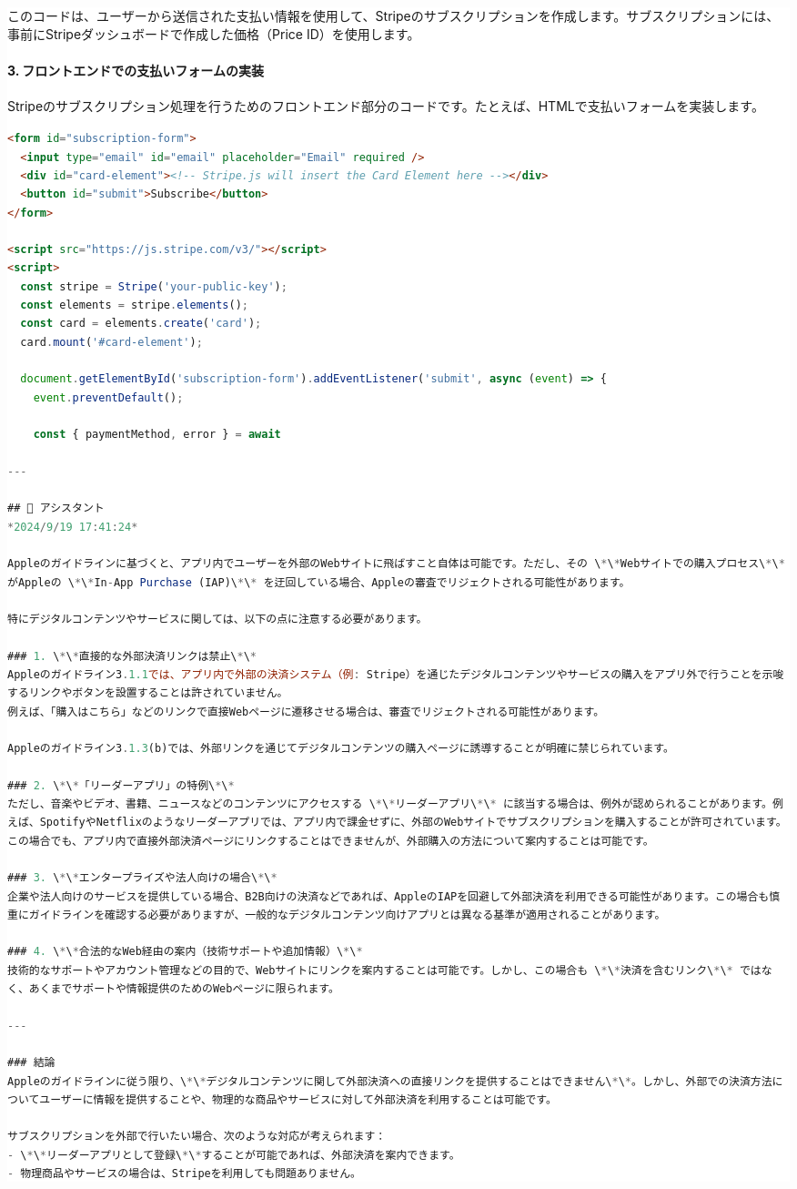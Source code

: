このコードは、ユーザーから送信された支払い情報を使用して、Stripeのサブスクリプションを作成します。サブスクリプションには、事前にStripeダッシュボードで作成した価格（Price ID）を使用します。

#### 3. **フロントエンドでの支払いフォームの実装**

Stripeのサブスクリプション処理を行うためのフロントエンド部分のコードです。たとえば、HTMLで支払いフォームを実装します。

```html
<form id="subscription-form">
  <input type="email" id="email" placeholder="Email" required />
  <div id="card-element"><!-- Stripe.js will insert the Card Element here --></div>
  <button id="submit">Subscribe</button>
</form>

<script src="https://js.stripe.com/v3/"></script>
<script>
  const stripe = Stripe('your-public-key');
  const elements = stripe.elements();
  const card = elements.create('card');
  card.mount('#card-element');

  document.getElementById('subscription-form').addEventListener('submit', async (event) => {
    event.preventDefault();

    const { paymentMethod, error } = await

---

## 🤖 アシスタント
*2024/9/19 17:41:24*

Appleのガイドラインに基づくと、アプリ内でユーザーを外部のWebサイトに飛ばすこと自体は可能です。ただし、その \*\*Webサイトでの購入プロセス\*\* がAppleの \*\*In-App Purchase (IAP)\*\* を迂回している場合、Appleの審査でリジェクトされる可能性があります。

特にデジタルコンテンツやサービスに関しては、以下の点に注意する必要があります。

### 1. \*\*直接的な外部決済リンクは禁止\*\*
Appleのガイドライン3.1.1では、アプリ内で外部の決済システム（例: Stripe）を通じたデジタルコンテンツやサービスの購入をアプリ外で行うことを示唆するリンクやボタンを設置することは許されていません。  
例えば、「購入はこちら」などのリンクで直接Webページに遷移させる場合は、審査でリジェクトされる可能性があります。

Appleのガイドライン3.1.3(b)では、外部リンクを通じてデジタルコンテンツの購入ページに誘導することが明確に禁じられています。

### 2. \*\*「リーダーアプリ」の特例\*\*
ただし、音楽やビデオ、書籍、ニュースなどのコンテンツにアクセスする \*\*リーダーアプリ\*\* に該当する場合は、例外が認められることがあります。例えば、SpotifyやNetflixのようなリーダーアプリでは、アプリ内で課金せずに、外部のWebサイトでサブスクリプションを購入することが許可されています。  
この場合でも、アプリ内で直接外部決済ページにリンクすることはできませんが、外部購入の方法について案内することは可能です。

### 3. \*\*エンタープライズや法人向けの場合\*\*
企業や法人向けのサービスを提供している場合、B2B向けの決済などであれば、AppleのIAPを回避して外部決済を利用できる可能性があります。この場合も慎重にガイドラインを確認する必要がありますが、一般的なデジタルコンテンツ向けアプリとは異なる基準が適用されることがあります。

### 4. \*\*合法的なWeb経由の案内（技術サポートや追加情報）\*\*
技術的なサポートやアカウント管理などの目的で、Webサイトにリンクを案内することは可能です。しかし、この場合も \*\*決済を含むリンク\*\* ではなく、あくまでサポートや情報提供のためのWebページに限られます。

---

### 結論
Appleのガイドラインに従う限り、\*\*デジタルコンテンツに関して外部決済への直接リンクを提供することはできません\*\*。しかし、外部での決済方法についてユーザーに情報を提供することや、物理的な商品やサービスに対して外部決済を利用することは可能です。

サブスクリプションを外部で行いたい場合、次のような対応が考えられます：
- \*\*リーダーアプリとして登録\*\*することが可能であれば、外部決済を案内できます。
- 物理商品やサービスの場合は、Stripeを利用しても問題ありません。
```